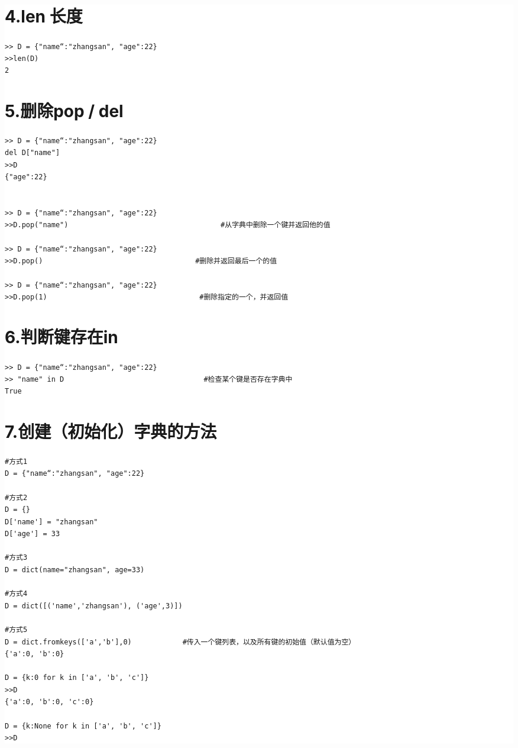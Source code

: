 

# 4.len 长度
```
>> D = {"name“:"zhangsan", "age":22}
>>len(D)
2
```

# 5.删除pop / del
```
>> D = {"name“:"zhangsan", "age":22}
del D["name"]
>>D
{"age":22}


>> D = {"name“:"zhangsan", "age":22}
>>D.pop("name")                                    #从字典中删除一个键并返回他的值

>> D = {"name“:"zhangsan", "age":22}
>>D.pop()                                    #删除并返回最后一个的值

>> D = {"name“:"zhangsan", "age":22}
>>D.pop(1)                                    #删除指定的一个，并返回值

```

# 6.判断键存在in
```
>> D = {"name“:"zhangsan", "age":22}
>> "name" in D                                 #检查某个键是否存在字典中
True
```

# 7.创建（初始化）字典的方法
```
#方式1
D = {"name“:"zhangsan", "age":22}

#方式2
D = {}
D['name'] = "zhangsan"
D['age'] = 33

#方式3
D = dict(name="zhangsan", age=33)

#方式4
D = dict([('name','zhangsan'), ('age',3)])

#方式5
D = dict.fromkeys(['a','b'],0)            #传入一个键列表，以及所有键的初始值（默认值为空）
{'a':0, 'b':0}        

D = {k:0 for k in ['a', 'b', 'c']}
>>D
{'a':0, 'b':0, 'c':0}

D = {k:None for k in ['a', 'b', 'c']}
>>D
```